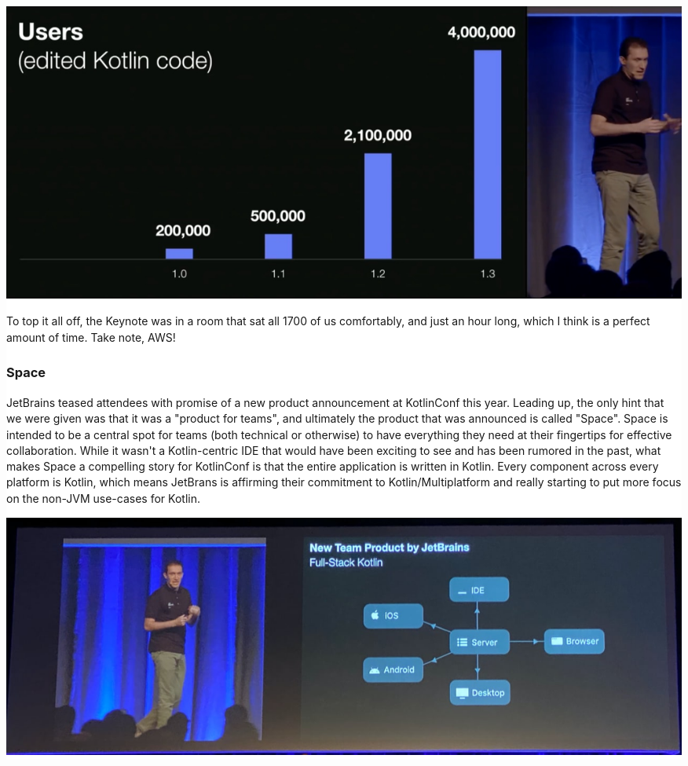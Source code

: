 ![Andrey showing Kotlin's growth up to 4 million users](/img/2019-12-18-kotlinconf/UserGrowth.jpg)

To top it all off, the Keynote was in a room that sat all 1700 of us comfortably, and just an hour long, which I think is a perfect amount of time. Take note, AWS!

### Space

JetBrains teased attendees with promise of a new product announcement at KotlinConf this year. Leading up, the only hint that we were given was that it was a "product for teams", and ultimately the product that was announced is called "Space". Space is intended to be a central spot for teams (both technical or otherwise) to have everything they need at their fingertips for effective collaboration. While it wasn't a Kotlin-centric IDE that would have been exciting to see and has been rumored in the past, what makes Space a compelling story for KotlinConf is that the entire application is written in Kotlin. Every component across every platform is Kotlin, which means JetBrans is affirming their commitment to Kotlin/Multiplatform and really starting to put more focus on the non-JVM use-cases for Kotlin.

![Kotlin across the entire stack](/img/2019-12-18-kotlinconf/IMG_5791.jpg)
